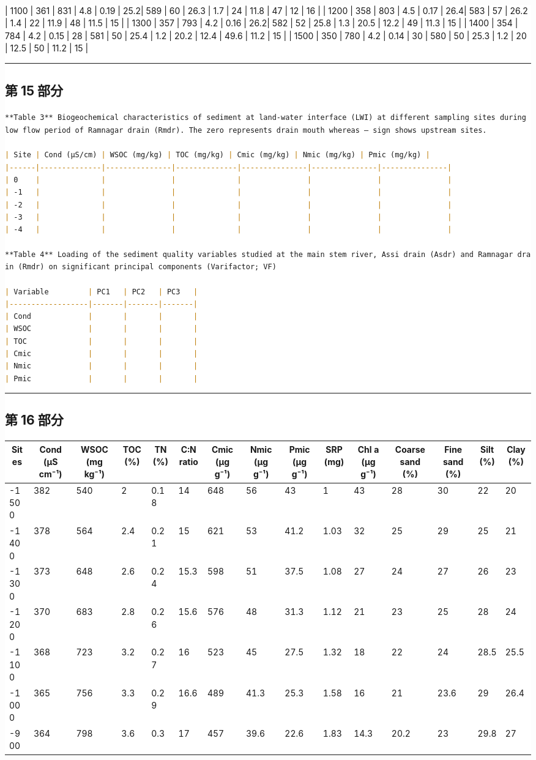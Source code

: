 | 1100      | 361            | 831            | 4.8     | 0.19   | 25.2| 589            | 60             | 26.3           | 1.7           | 24            | 11.8             | 47             | 12       | 16       |
| 1200      | 358            | 803            | 4.5     | 0.17   | 26.4| 583            | 57             | 26.2           | 1.4           | 22            | 11.9             | 48             | 11.5     | 15       |
| 1300      | 357            | 793            | 4.2     | 0.16   | 26.2| 582            | 52             | 25.8           | 1.3           | 20.5          | 12.2             | 49             | 11.3     | 15       |
| 1400      | 354            | 784            | 4.2     | 0.15   | 28  | 581            | 50             | 25.4           | 1.2           | 20.2          | 12.4             | 49.6           | 11.2     | 15       |
| 1500      | 350            | 780            | 4.2     | 0.14   | 30  | 580            | 50             | 25.3           | 1.2           | 20            | 12.5             | 50             | 11.2     | 15       |


---

## 第 15 部分

```markdown
**Table 3** Biogeochemical characteristics of sediment at land-water interface (LWI) at different sampling sites during low flow period of Ramnagar drain (Rmdr). The zero represents drain mouth whereas – sign shows upstream sites.

| Site | Cond (µS/cm) | WSOC (mg/kg) | TOC (mg/kg) | Cmic (mg/kg) | Nmic (mg/kg) | Pmic (mg/kg) |
|------|--------------|---------------|--------------|---------------|---------------|---------------|
| 0    |              |               |              |               |               |               |
| -1   |              |               |              |               |               |               |
| -2   |              |               |              |               |               |               |
| -3   |              |               |              |               |               |               |
| -4   |              |               |              |               |               |               |

**Table 4** Loading of the sediment quality variables studied at the main stem river, Assi drain (Asdr) and Ramnagar drain (Rmdr) on significant principal components (Varifactor; VF)

| Variable         | PC1   | PC2   | PC3   |
|------------------|-------|-------|-------|
| Cond             |       |       |       |
| WSOC             |       |       |       |
| TOC              |       |       |       |
| Cmic             |       |       |       |
| Nmic             |       |       |       |
| Pmic             |       |       |       |
```

---

## 第 16 部分

| Sites | Cond (μS cm⁻¹) | WSOC (mg kg⁻¹) | TOC (%) | TN (%) | C:N ratio | Cmic (μg g⁻¹) | Nmic (μg g⁻¹) | Pmic (μg g⁻¹) | SRP (mg) | Chl a (μg g⁻¹) | Coarse sand (%) | Fine sand (%) | Silt (%) | Clay (%) |
|-------|----------------|----------------|---------|--------|-----------|----------------|----------------|----------------|----------|----------------|------------------|----------------|----------|----------|
| -1500 | 382            | 540            | 2       | 0.18   | 14        | 648            | 56             | 43             | 1        | 43             | 28               | 30             | 22       | 20       |
| -1400 | 378            | 564            | 2.4     | 0.21   | 15        | 621            | 53             | 41.2           | 1.03     | 32             | 25               | 29             | 25       | 21       |
| -1300 | 373            | 648            | 2.6     | 0.24   | 15.3      | 598            | 51             | 37.5           | 1.08     | 27             | 24               | 27             | 26       | 23       |
| -1200 | 370            | 683            | 2.8     | 0.26   | 15.6      | 576            | 48             | 31.3           | 1.12     | 21             | 23               | 25             | 28       | 24       |
| -1100 | 368            | 723            | 3.2     | 0.27   | 16        | 523            | 45             | 27.5           | 1.32     | 18             | 22               | 24             | 28.5     | 25.5     |
| -1000 | 365            | 756            | 3.3     | 0.29   | 16.6      | 489            | 41.3           | 25.3           | 1.58     | 16             | 21               | 23.6           | 29       | 26.4     |
| -900  | 364            | 798            | 3.6     | 0.3    | 17        | 457            | 39.6           | 22.6           | 1.83     | 14.3           | 20.2             | 23             | 29.8     | 27       |